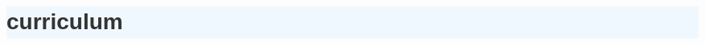 # curriculum
<!DOCTYPE html>
<html lang="es">
<head>
    <meta charset="UTF-8">
    <meta name="viewport" content="width=device-width, initial-scale=1.0">
    <title>Francisco Donadio - CV</title>
    <style>
        body {
            font-family: Arial, sans-serif;
            background-color: #f0f8ff;
            color: #333;
            margin: 0;
            padding: 20px;
        }
        .container {
            max-width: 800px;
            margin: auto;
            background: #fff;
            padding: 20px;
            box-shadow: 0 0 10px rgba(0, 0, 0, 0.1);
            border-radius: 10px;
        }
        .header {
            display: flex;
            align-items: center;
            border-bottom: 2px solid #a7c7e7;
            padding-bottom: 10px;
        }
        .photo {
            width: 120px;
            height: 120px;
            border-radius: 50%;
            background: #ccc;
            margin-right: 20px;
        }
        .name {
            font-size: 24px;
            font-weight: bold;
            color: #007acc;
        }
        .title {
            color: #666;
        }
        .section {
            margin-top: 20px;
        }
        .section-title {
            font-size: 20px;
            border-bottom: 2px solid #a7c7e7;
            margin-bottom: 10px;
            color: #007acc;
        }
        .info {
            display: flex;
            align-items: center;
            margin-bottom: 5px;
        }
        .icon {
            width: 20px;
            height: 20px;
            background: #007acc;